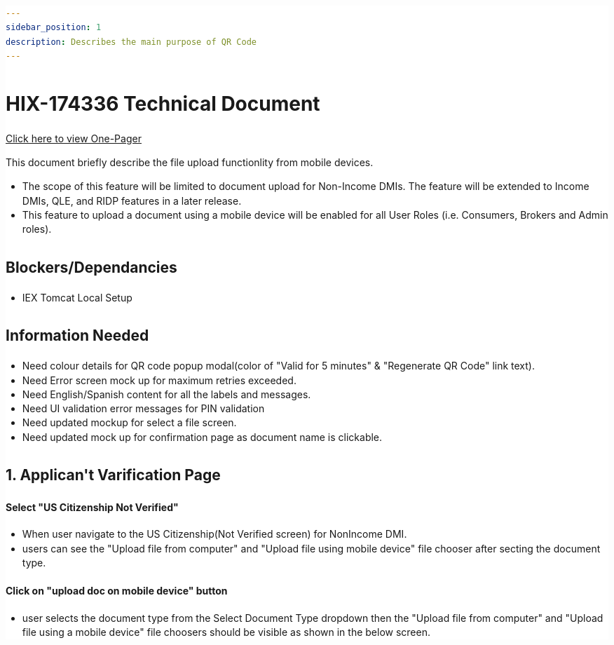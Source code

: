 ```yaml
---
sidebar_position: 1
description: Describes the main purpose of QR Code
---
```


# HIX-174336 Technical Document
[Click here to view One-Pager](https://giprod.sharepoint.com/:w:/r/sites/GetInsuredSBMClientCenter/crossclientcollaboration/Shared%20Documents/UAT%20Prep%20Materials/24.3%20UAT%20Prep%20Materials/HIX-174204%20-%20Upload%20Document%20with%20QR%20Code.docx?d=w299d29a41fa542a1a828c5f8d959d34d&csf=1&web=1&e=4GI6k4)

This document briefly describe the file upload functionlity from mobile devices.

* The scope of this feature will be limited to document upload for Non-Income DMIs. The feature will be extended to Income DMIs, QLE, and RIDP features in a later release.
* This feature to upload a document using a mobile device will be enabled for all User Roles (i.e. Consumers, Brokers and Admin roles).

##  Blockers/Dependancies
* IEX Tomcat Local Setup

##  Information Needed
* Need colour details for QR code popup modal(color of "Valid for 5 minutes" & "Regenerate QR Code" link text).
* Need Error screen mock up for maximum retries exceeded.
* Need English/Spanish content for all the labels and messages.
* Need UI validation error messages for PIN validation
* Need updated mockup for select a file screen.
* Need updated mock up for confirmation page as document name is clickable.

## 1. <b>Applican't Varification Page</b>

#### Select "US Citizenship Not Verified"
* When user navigate to the US Citizenship(Not Verified screen) for NonIncome DMI.
* users can see the "Upload file from computer" and "Upload file using mobile device" file chooser after secting the document type.
						
#### Click on "upload doc on mobile device" button
*  user selects the document type from the Select Document Type dropdown then the "Upload file from computer" and "Upload file using a mobile device" file choosers should be visible as shown in the below screen.
